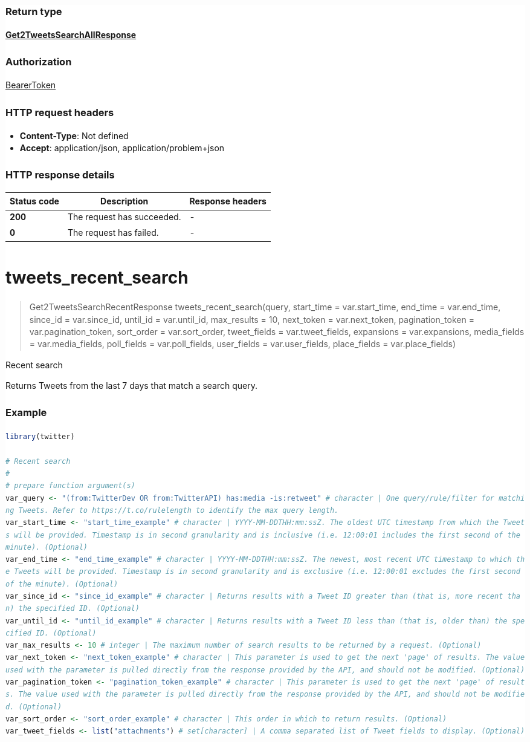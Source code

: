 ### Return type

[**Get2TweetsSearchAllResponse**](Get2TweetsSearchAllResponse.md)

### Authorization

[BearerToken](../README.md#BearerToken)

### HTTP request headers

 - **Content-Type**: Not defined
 - **Accept**: application/json, application/problem+json

### HTTP response details
| Status code | Description | Response headers |
|-------------|-------------|------------------|
| **200** | The request has succeeded. |  -  |
| **0** | The request has failed. |  -  |

# **tweets_recent_search**
> Get2TweetsSearchRecentResponse tweets_recent_search(query, start_time = var.start_time, end_time = var.end_time, since_id = var.since_id, until_id = var.until_id, max_results = 10, next_token = var.next_token, pagination_token = var.pagination_token, sort_order = var.sort_order, tweet_fields = var.tweet_fields, expansions = var.expansions, media_fields = var.media_fields, poll_fields = var.poll_fields, user_fields = var.user_fields, place_fields = var.place_fields)

Recent search

Returns Tweets from the last 7 days that match a search query.

### Example
```R
library(twitter)

# Recent search
#
# prepare function argument(s)
var_query <- "(from:TwitterDev OR from:TwitterAPI) has:media -is:retweet" # character | One query/rule/filter for matching Tweets. Refer to https://t.co/rulelength to identify the max query length.
var_start_time <- "start_time_example" # character | YYYY-MM-DDTHH:mm:ssZ. The oldest UTC timestamp from which the Tweets will be provided. Timestamp is in second granularity and is inclusive (i.e. 12:00:01 includes the first second of the minute). (Optional)
var_end_time <- "end_time_example" # character | YYYY-MM-DDTHH:mm:ssZ. The newest, most recent UTC timestamp to which the Tweets will be provided. Timestamp is in second granularity and is exclusive (i.e. 12:00:01 excludes the first second of the minute). (Optional)
var_since_id <- "since_id_example" # character | Returns results with a Tweet ID greater than (that is, more recent than) the specified ID. (Optional)
var_until_id <- "until_id_example" # character | Returns results with a Tweet ID less than (that is, older than) the specified ID. (Optional)
var_max_results <- 10 # integer | The maximum number of search results to be returned by a request. (Optional)
var_next_token <- "next_token_example" # character | This parameter is used to get the next 'page' of results. The value used with the parameter is pulled directly from the response provided by the API, and should not be modified. (Optional)
var_pagination_token <- "pagination_token_example" # character | This parameter is used to get the next 'page' of results. The value used with the parameter is pulled directly from the response provided by the API, and should not be modified. (Optional)
var_sort_order <- "sort_order_example" # character | This order in which to return results. (Optional)
var_tweet_fields <- list("attachments") # set[character] | A comma separated list of Tweet fields to display. (Optional)
```